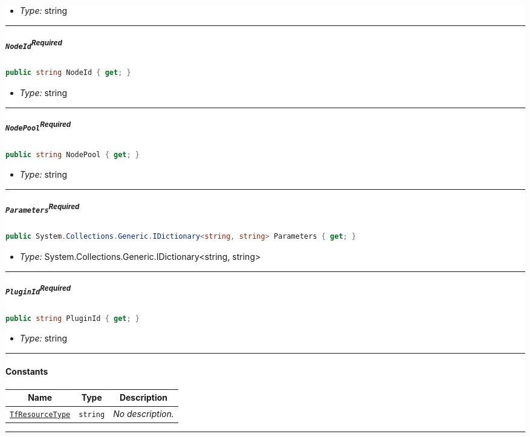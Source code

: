 - *Type:* string

---

##### `NodeId`<sup>Required</sup> <a name="NodeId" id="@cdktf/provider-nomad.dynamicHostVolume.DynamicHostVolume.property.nodeId"></a>

```csharp
public string NodeId { get; }
```

- *Type:* string

---

##### `NodePool`<sup>Required</sup> <a name="NodePool" id="@cdktf/provider-nomad.dynamicHostVolume.DynamicHostVolume.property.nodePool"></a>

```csharp
public string NodePool { get; }
```

- *Type:* string

---

##### `Parameters`<sup>Required</sup> <a name="Parameters" id="@cdktf/provider-nomad.dynamicHostVolume.DynamicHostVolume.property.parameters"></a>

```csharp
public System.Collections.Generic.IDictionary<string, string> Parameters { get; }
```

- *Type:* System.Collections.Generic.IDictionary<string, string>

---

##### `PluginId`<sup>Required</sup> <a name="PluginId" id="@cdktf/provider-nomad.dynamicHostVolume.DynamicHostVolume.property.pluginId"></a>

```csharp
public string PluginId { get; }
```

- *Type:* string

---

#### Constants <a name="Constants" id="Constants"></a>

| **Name** | **Type** | **Description** |
| --- | --- | --- |
| <code><a href="#@cdktf/provider-nomad.dynamicHostVolume.DynamicHostVolume.property.tfResourceType">TfResourceType</a></code> | <code>string</code> | *No description.* |

---